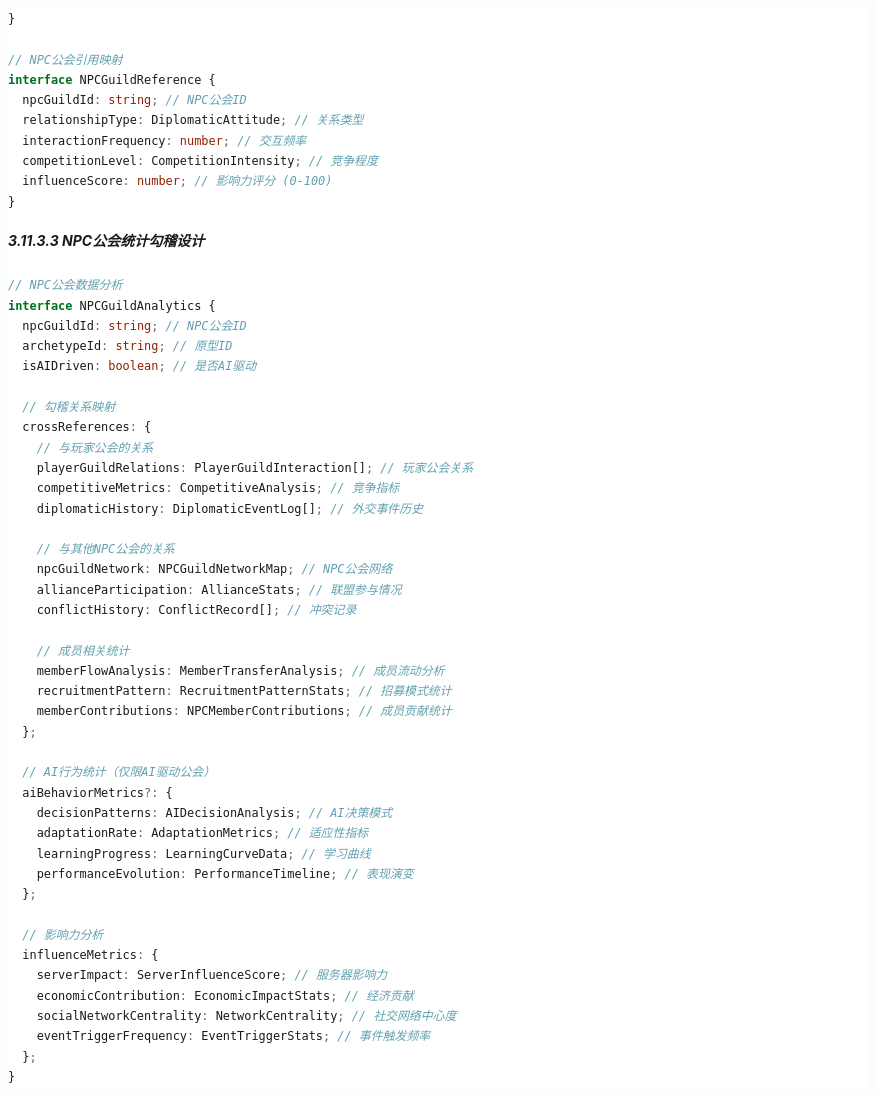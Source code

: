```typescript
}

// NPC公会引用映射
interface NPCGuildReference {
  npcGuildId: string; // NPC公会ID
  relationshipType: DiplomaticAttitude; // 关系类型
  interactionFrequency: number; // 交互频率
  competitionLevel: CompetitionIntensity; // 竞争程度
  influenceScore: number; // 影响力评分 (0-100)
}
```

##### 3.11.3.3 NPC公会统计勾稽设计

```typescript
// NPC公会数据分析
interface NPCGuildAnalytics {
  npcGuildId: string; // NPC公会ID
  archetypeId: string; // 原型ID
  isAIDriven: boolean; // 是否AI驱动

  // 勾稽关系映射
  crossReferences: {
    // 与玩家公会的关系
    playerGuildRelations: PlayerGuildInteraction[]; // 玩家公会关系
    competitiveMetrics: CompetitiveAnalysis; // 竞争指标
    diplomaticHistory: DiplomaticEventLog[]; // 外交事件历史

    // 与其他NPC公会的关系
    npcGuildNetwork: NPCGuildNetworkMap; // NPC公会网络
    allianceParticipation: AllianceStats; // 联盟参与情况
    conflictHistory: ConflictRecord[]; // 冲突记录

    // 成员相关统计
    memberFlowAnalysis: MemberTransferAnalysis; // 成员流动分析
    recruitmentPattern: RecruitmentPatternStats; // 招募模式统计
    memberContributions: NPCMemberContributions; // 成员贡献统计
  };

  // AI行为统计（仅限AI驱动公会）
  aiBehaviorMetrics?: {
    decisionPatterns: AIDecisionAnalysis; // AI决策模式
    adaptationRate: AdaptationMetrics; // 适应性指标
    learningProgress: LearningCurveData; // 学习曲线
    performanceEvolution: PerformanceTimeline; // 表现演变
  };

  // 影响力分析
  influenceMetrics: {
    serverImpact: ServerInfluenceScore; // 服务器影响力
    economicContribution: EconomicImpactStats; // 经济贡献
    socialNetworkCentrality: NetworkCentrality; // 社交网络中心度
    eventTriggerFrequency: EventTriggerStats; // 事件触发频率
  };
}
```
